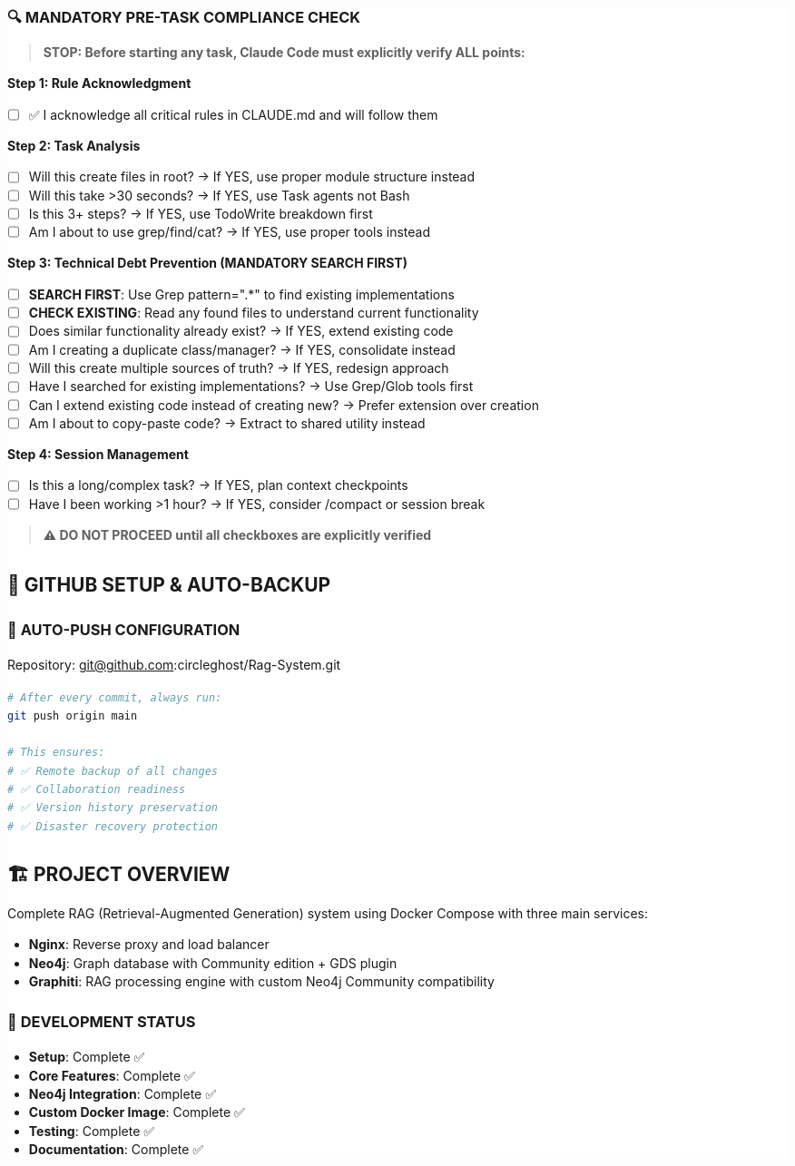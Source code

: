 ### 🔍 MANDATORY PRE-TASK COMPLIANCE CHECK
> **STOP: Before starting any task, Claude Code must explicitly verify ALL points:**

**Step 1: Rule Acknowledgment**
- [ ] ✅ I acknowledge all critical rules in CLAUDE.md and will follow them

**Step 2: Task Analysis**  
- [ ] Will this create files in root? → If YES, use proper module structure instead
- [ ] Will this take >30 seconds? → If YES, use Task agents not Bash
- [ ] Is this 3+ steps? → If YES, use TodoWrite breakdown first
- [ ] Am I about to use grep/find/cat? → If YES, use proper tools instead

**Step 3: Technical Debt Prevention (MANDATORY SEARCH FIRST)**
- [ ] **SEARCH FIRST**: Use Grep pattern="<functionality>.*<keyword>" to find existing implementations
- [ ] **CHECK EXISTING**: Read any found files to understand current functionality
- [ ] Does similar functionality already exist? → If YES, extend existing code
- [ ] Am I creating a duplicate class/manager? → If YES, consolidate instead
- [ ] Will this create multiple sources of truth? → If YES, redesign approach
- [ ] Have I searched for existing implementations? → Use Grep/Glob tools first
- [ ] Can I extend existing code instead of creating new? → Prefer extension over creation
- [ ] Am I about to copy-paste code? → Extract to shared utility instead

**Step 4: Session Management**
- [ ] Is this a long/complex task? → If YES, plan context checkpoints
- [ ] Have I been working >1 hour? → If YES, consider /compact or session break

> **⚠️ DO NOT PROCEED until all checkboxes are explicitly verified**

## 🐙 GITHUB SETUP & AUTO-BACKUP

### 🔄 **AUTO-PUSH CONFIGURATION**
Repository: git@github.com:circleghost/Rag-System.git

```bash
# After every commit, always run:
git push origin main

# This ensures:
# ✅ Remote backup of all changes
# ✅ Collaboration readiness  
# ✅ Version history preservation
# ✅ Disaster recovery protection
```

## 🏗️ PROJECT OVERVIEW

Complete RAG (Retrieval-Augmented Generation) system using Docker Compose with three main services:
- **Nginx**: Reverse proxy and load balancer
- **Neo4j**: Graph database with Community edition + GDS plugin
- **Graphiti**: RAG processing engine with custom Neo4j Community compatibility

### 🎯 **DEVELOPMENT STATUS**
- **Setup**: Complete ✅
- **Core Features**: Complete ✅
- **Neo4j Integration**: Complete ✅
- **Custom Docker Image**: Complete ✅
- **Testing**: Complete ✅
- **Documentation**: Complete ✅
